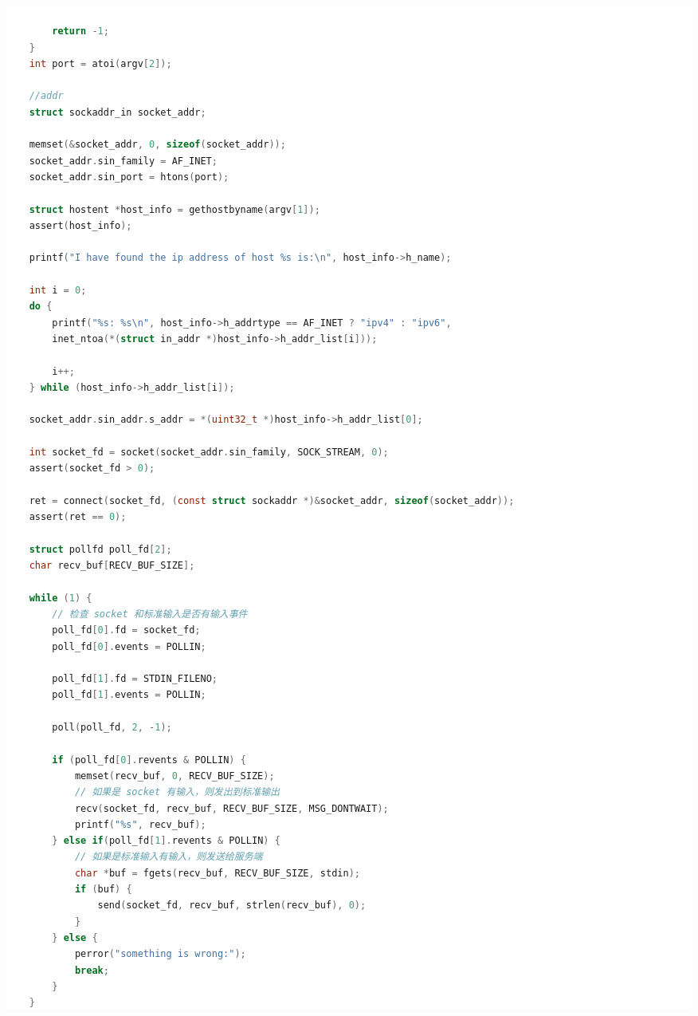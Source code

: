 ``` c

        return -1;
    }
    int port = atoi(argv[2]);

    //addr
    struct sockaddr_in socket_addr;

    memset(&socket_addr, 0, sizeof(socket_addr));
    socket_addr.sin_family = AF_INET;
    socket_addr.sin_port = htons(port);

    struct hostent *host_info = gethostbyname(argv[1]);
    assert(host_info);

    printf("I have found the ip address of host %s is:\n", host_info->h_name);

    int i = 0;
    do {
        printf("%s: %s\n", host_info->h_addrtype == AF_INET ? "ipv4" : "ipv6",
        inet_ntoa(*(struct in_addr *)host_info->h_addr_list[i]));

        i++;
    } while (host_info->h_addr_list[i]);

    socket_addr.sin_addr.s_addr = *(uint32_t *)host_info->h_addr_list[0];

    int socket_fd = socket(socket_addr.sin_family, SOCK_STREAM, 0);
    assert(socket_fd > 0);

    ret = connect(socket_fd, (const struct sockaddr *)&socket_addr, sizeof(socket_addr));
    assert(ret == 0);

    struct pollfd poll_fd[2];
    char recv_buf[RECV_BUF_SIZE];

    while (1) {
        // 检查 socket 和标准输入是否有输入事件
        poll_fd[0].fd = socket_fd;
        poll_fd[0].events = POLLIN;

        poll_fd[1].fd = STDIN_FILENO;
        poll_fd[1].events = POLLIN;

        poll(poll_fd, 2, -1);

        if (poll_fd[0].revents & POLLIN) {
            memset(recv_buf, 0, RECV_BUF_SIZE);
            // 如果是 socket 有输入，则发出到标准输出
            recv(socket_fd, recv_buf, RECV_BUF_SIZE, MSG_DONTWAIT);
            printf("%s", recv_buf);
        } else if(poll_fd[1].revents & POLLIN) {
            // 如果是标准输入有输入，则发送给服务端
            char *buf = fgets(recv_buf, RECV_BUF_SIZE, stdin);
            if (buf) {
                send(socket_fd, recv_buf, strlen(recv_buf), 0);
            }
        } else {
            perror("something is wrong:");
            break;
        }
    }

```